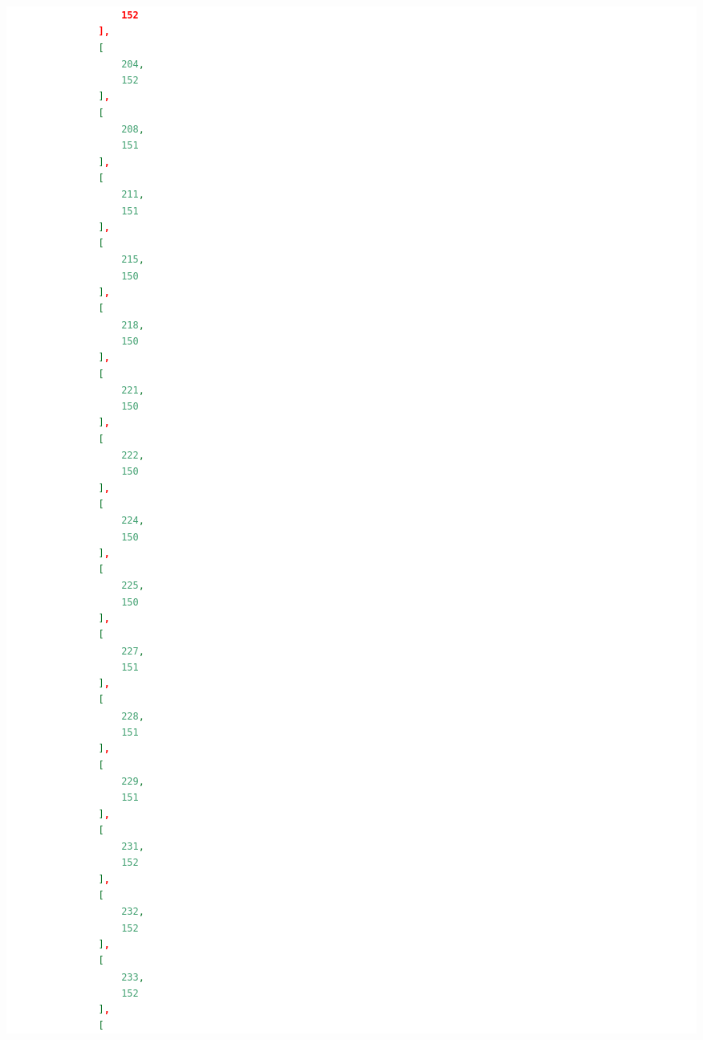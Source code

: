 ```json
					152
				],
				[
					204,
					152
				],
				[
					208,
					151
				],
				[
					211,
					151
				],
				[
					215,
					150
				],
				[
					218,
					150
				],
				[
					221,
					150
				],
				[
					222,
					150
				],
				[
					224,
					150
				],
				[
					225,
					150
				],
				[
					227,
					151
				],
				[
					228,
					151
				],
				[
					229,
					151
				],
				[
					231,
					152
				],
				[
					232,
					152
				],
				[
					233,
					152
				],
				[
```